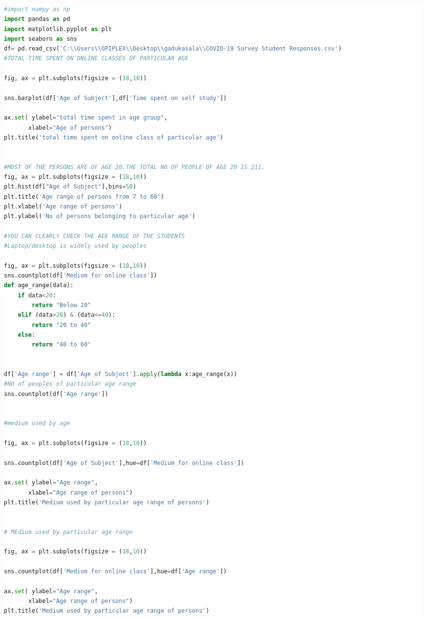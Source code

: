 ```python
#import numpy as np
import pandas as pd
import matplotlib.pyplot as plt
import seaborn as sns
df= pd.read_csv('C:\\Users\\OPIPLEX\\Desktop\\gadukasala\\COVID-19 Survey Student Responses.csv')
#TOTAL TIME SPENT ON ONLINE CLASSES OF PARTICULAR AGE

fig, ax = plt.subplots(figsize = (18,10))

sns.barplot(df['Age of Subject'],df['Time spent on self study'])

ax.set( ylabel="total time spent in age group",
       xlabel="Age of persons")
plt.title('total time spent on online class of particular age')


#MOST OF THE PERSONS ARE OF AGE 20.THE TOTAL NO OF PEOPLE OF AGE 20 IS 211. 
fig, ax = plt.subplots(figsize = (18,10))
plt.hist(df["Age of Subject"],bins=50)
plt.title('Age range of persons from 7 to 60')
plt.xlabel('Age range of persons')
plt.ylabel('No of persons belonging to particular age')

#YOU CAN CLEARLY CHECK THE AGE RANGE OF THE STUDENTS
#Laptop/desktop is widely used by peoples

fig, ax = plt.subplots(figsize = (18,10))
sns.countplot(df['Medium for online class'])
def age_range(data):
    if data<20:
        return "Below 20"
    elif (data>20) & (data<=40):
        return "20 to 40"
    else:
        return "40 to 60"
    
    
df['Age range'] = df['Age of Subject'].apply(lambda x:age_range(x))
#NO of peoples of particular age range
sns.countplot(df['Age range'])


#medium used by age

fig, ax = plt.subplots(figsize = (18,10))

sns.countplot(df['Age of Subject'],hue=df['Medium for online class'])

ax.set( ylabel="Age range",
       xlabel="Age range of persons")
plt.title('Medium used by particular age range of persons')


# MEdium used by particular age range

fig, ax = plt.subplots(figsize = (18,10))

sns.countplot(df['Medium for online class'],hue=df['Age range'])

ax.set( ylabel="Age range",
       xlabel="Age range of persons")
plt.title('Medium used by particular age range of persons')

```